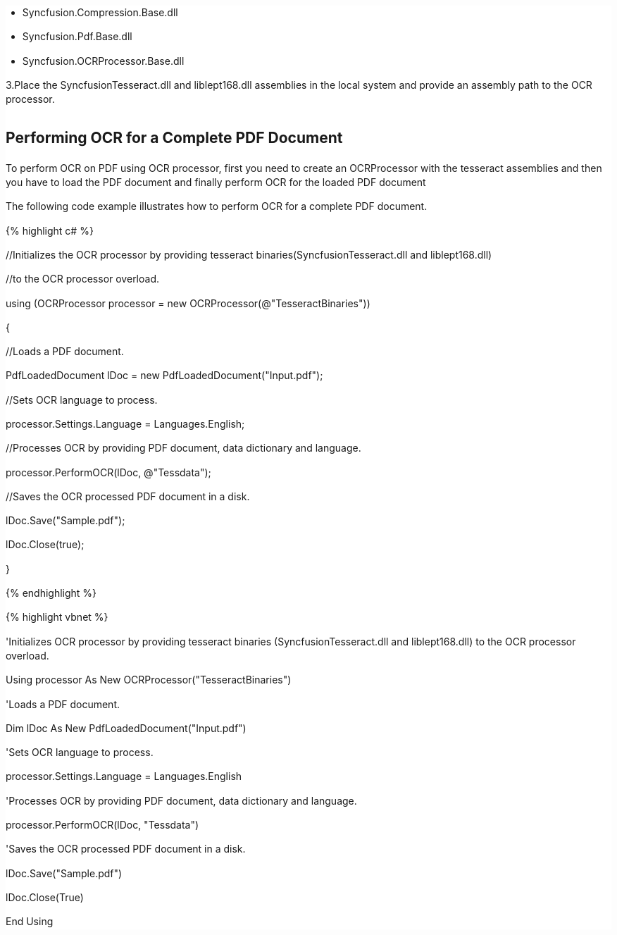    * Syncfusion.Compression.Base.dll
	
   * Syncfusion.Pdf.Base.dll
	
   * Syncfusion.OCRProcessor.Base.dll
	
3.Place the SyncfusionTesseract.dll and liblept168.dll assemblies in the local system and provide an assembly path to the OCR processor.

## Performing OCR for a Complete PDF Document

To perform OCR on PDF using OCR processor, first you need to create an OCRProcessor with the tesseract assemblies and then you have to load the PDF document and finally perform OCR for the loaded PDF document

The following code example illustrates how to perform OCR for a complete PDF document.

{% highlight c# %}


//Initializes the OCR processor by providing tesseract binaries(SyncfusionTesseract.dll and liblept168.dll)

//to the OCR processor overload.

using (OCRProcessor processor = new OCRProcessor(@"TesseractBinaries\"))

{

//Loads a PDF document.

PdfLoadedDocument lDoc = new PdfLoadedDocument("Input.pdf");

//Sets OCR language to process.

processor.Settings.Language = Languages.English;

//Processes OCR by providing PDF document, data dictionary and language.

processor.PerformOCR(lDoc, @"Tessdata\");

//Saves the OCR processed PDF document in a disk.

lDoc.Save("Sample.pdf");

lDoc.Close(true);

}

{% endhighlight %}

{% highlight vbnet %}




'Initializes OCR processor by providing tesseract binaries          (SyncfusionTesseract.dll and liblept168.dll) to the OCR processor overload.

Using processor As New OCRProcessor("TesseractBinaries\")

'Loads a PDF document.

Dim lDoc As New PdfLoadedDocument("Input.pdf")

'Sets OCR language to process.

processor.Settings.Language = Languages.English

'Processes OCR by providing PDF document, data dictionary and language.

processor.PerformOCR(lDoc, "Tessdata\")

'Saves the OCR processed PDF document in a disk.

lDoc.Save("Sample.pdf")

lDoc.Close(True)

End Using